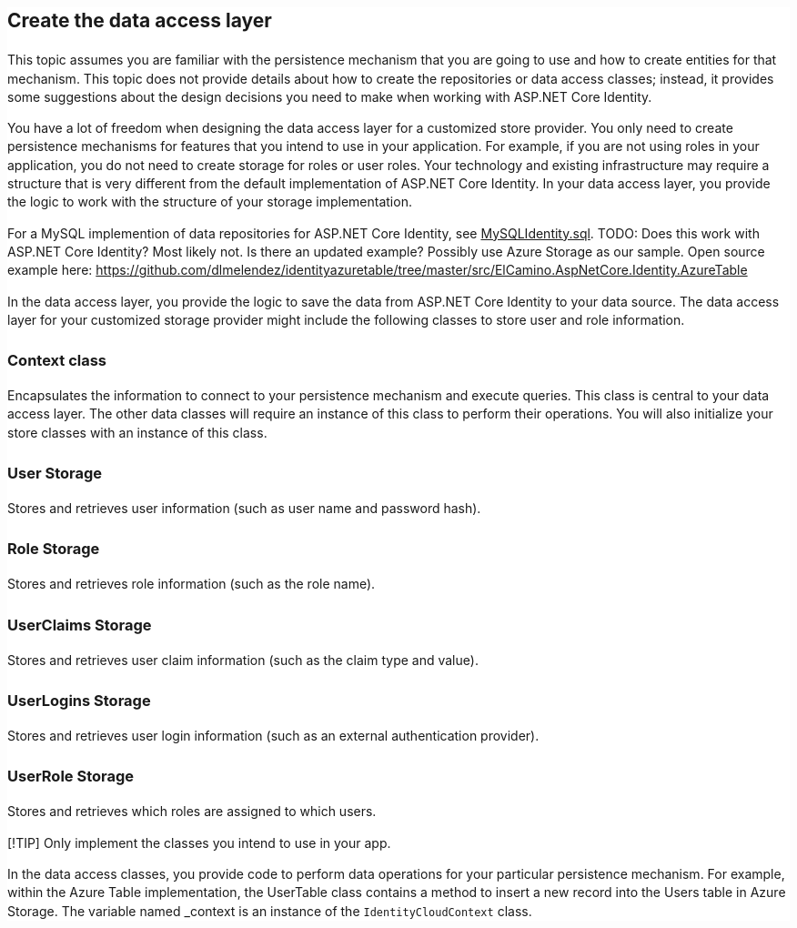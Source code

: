 ## Create the data access layer

This topic assumes you are familiar with the persistence mechanism that you are going to use and how to create entities for that mechanism. This topic does not provide details about how to create the repositories or data access classes; instead, it provides some suggestions about the design decisions you need to make when working with ASP.NET Core Identity.

You have a lot of freedom when designing the data access layer for a customized store provider. You only need to create persistence mechanisms for features that you intend to use in your application. For example, if you are not using roles in your application, you do not need to create storage for roles or user roles. Your technology and existing infrastructure may require a structure that is very different from the default implementation of ASP.NET Core Identity. In your data access layer, you provide the logic to work with the structure of your storage implementation.

For a MySQL implemention of data repositories for ASP.NET Core Identity, see [MySQLIdentity.sql](https://aspnet.codeplex.com/SourceControl/latest#Samples/Identity/AspNet.Identity.MySQL/MySQLIdentity.sql). TODO: Does this work with ASP.NET Core Identity? Most likely not. Is there an updated example? Possibly use Azure Storage as our sample. Open source example here: https://github.com/dlmelendez/identityazuretable/tree/master/src/ElCamino.AspNetCore.Identity.AzureTable

In the data access layer, you provide the logic to save the data from ASP.NET Core Identity to your data source. The data access layer for your customized storage provider might include the following classes to store user and role information.

### Context class

Encapsulates the information to connect to your persistence mechanism and execute queries. This class is central to your data access layer. The other data classes will require an instance of this class to perform their operations. You will also initialize your store classes with an instance of this class.

### User Storage

Stores and retrieves user information (such as user name and password hash).

### Role Storage

Stores and retrieves role information (such as the role name).	

### UserClaims Storage

Stores and retrieves user claim information (such as the claim type and value).

### UserLogins Storage

Stores and retrieves user login information (such as an external authentication provider).	

### UserRole Storage

Stores and retrieves which roles are assigned to which users.

[!TIP] Only implement the classes you intend to use in your app.

In the data access classes, you provide code to perform data operations for your particular persistence mechanism. For example, within the Azure Table implementation, the UserTable class contains a method to insert a new record into the Users table in Azure Storage. The variable named _context is an instance of the `IdentityCloudContext` class.
